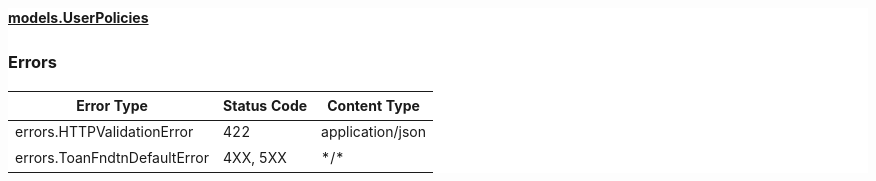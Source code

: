 **[models.UserPolicies](../../models/userpolicies.md)**

### Errors

| Error Type                   | Status Code                  | Content Type                 |
| ---------------------------- | ---------------------------- | ---------------------------- |
| errors.HTTPValidationError   | 422                          | application/json             |
| errors.ToanFndtnDefaultError | 4XX, 5XX                     | \*/\*                        |